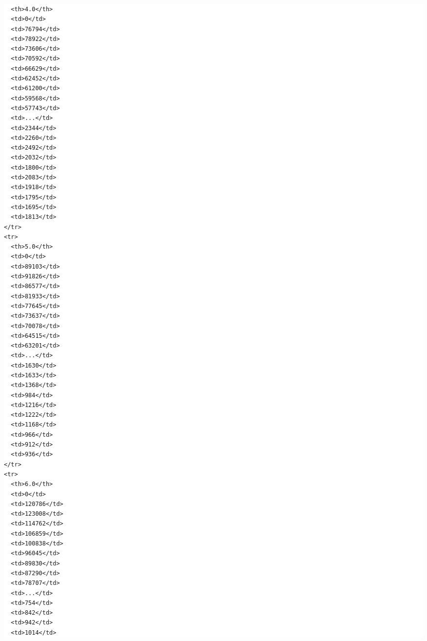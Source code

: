       <th>4.0</th>
      <td>0</td>
      <td>76794</td>
      <td>78922</td>
      <td>73606</td>
      <td>70592</td>
      <td>66629</td>
      <td>62452</td>
      <td>61200</td>
      <td>59568</td>
      <td>57743</td>
      <td>...</td>
      <td>2344</td>
      <td>2260</td>
      <td>2492</td>
      <td>2032</td>
      <td>1800</td>
      <td>2083</td>
      <td>1918</td>
      <td>1795</td>
      <td>1695</td>
      <td>1813</td>
    </tr>
    <tr>
      <th>5.0</th>
      <td>0</td>
      <td>89103</td>
      <td>91826</td>
      <td>86577</td>
      <td>81933</td>
      <td>77645</td>
      <td>73637</td>
      <td>70078</td>
      <td>64515</td>
      <td>63201</td>
      <td>...</td>
      <td>1630</td>
      <td>1633</td>
      <td>1368</td>
      <td>984</td>
      <td>1216</td>
      <td>1222</td>
      <td>1168</td>
      <td>966</td>
      <td>912</td>
      <td>936</td>
    </tr>
    <tr>
      <th>6.0</th>
      <td>0</td>
      <td>120786</td>
      <td>123008</td>
      <td>114762</td>
      <td>106859</td>
      <td>100838</td>
      <td>96045</td>
      <td>89830</td>
      <td>87290</td>
      <td>78707</td>
      <td>...</td>
      <td>754</td>
      <td>842</td>
      <td>942</td>
      <td>1014</td>